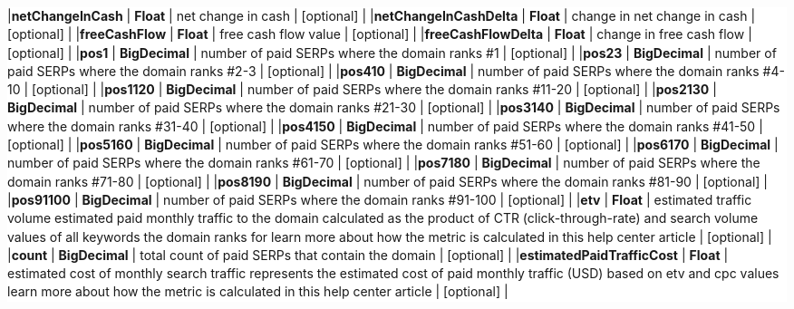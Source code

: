 |**netChangeInCash** | **Float** | net change in cash |  [optional] |
|**netChangeInCashDelta** | **Float** | change in net change in cash |  [optional] |
|**freeCashFlow** | **Float** | free cash flow value |  [optional] |
|**freeCashFlowDelta** | **Float** | change in free cash flow |  [optional] |
|**pos1** | **BigDecimal** | number of paid SERPs where the domain ranks #1 |  [optional] |
|**pos23** | **BigDecimal** | number of paid SERPs where the domain ranks #2-3 |  [optional] |
|**pos410** | **BigDecimal** | number of paid SERPs where the domain ranks #4-10 |  [optional] |
|**pos1120** | **BigDecimal** | number of paid SERPs where the domain ranks #11-20 |  [optional] |
|**pos2130** | **BigDecimal** | number of paid SERPs where the domain ranks #21-30 |  [optional] |
|**pos3140** | **BigDecimal** | number of paid SERPs where the domain ranks #31-40 |  [optional] |
|**pos4150** | **BigDecimal** | number of paid SERPs where the domain ranks #41-50 |  [optional] |
|**pos5160** | **BigDecimal** | number of paid SERPs where the domain ranks #51-60 |  [optional] |
|**pos6170** | **BigDecimal** | number of paid SERPs where the domain ranks #61-70 |  [optional] |
|**pos7180** | **BigDecimal** | number of paid SERPs where the domain ranks #71-80 |  [optional] |
|**pos8190** | **BigDecimal** | number of paid SERPs where the domain ranks #81-90 |  [optional] |
|**pos91100** | **BigDecimal** | number of paid SERPs where the domain ranks #91-100 |  [optional] |
|**etv** | **Float** | estimated traffic volume estimated paid monthly traffic to the domain calculated as the product of CTR (click-through-rate) and search volume values of all keywords the domain ranks for learn more about how the metric is calculated in this help center article |  [optional] |
|**count** | **BigDecimal** | total count of paid SERPs that contain the domain |  [optional] |
|**estimatedPaidTrafficCost** | **Float** | estimated cost of monthly search traffic represents the estimated cost of paid monthly traffic (USD) based on etv and cpc values learn more about how the metric is calculated in this help center article |  [optional] |



